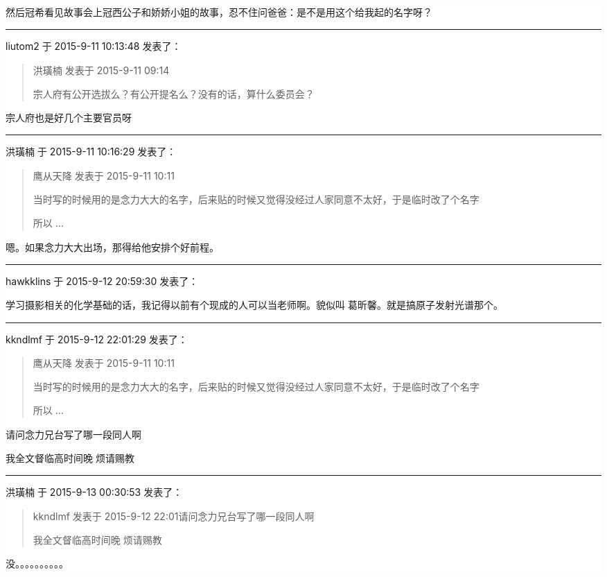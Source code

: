 

然后冠希看见故事会上冠西公子和娇娇小姐的故事，忍不住问爸爸：是不是用这个给我起的名字呀？

---------

liutom2 于 2015-9-11 10:13:48 发表了：

> 洪璜楠 发表于 2015-9-11 09:14
> 
> 宗人府有公开选拔么？有公开提名么？没有的话，算什么委员会？



宗人府也是好几个主要官员呀

---------

洪璜楠 于 2015-9-11 10:16:29 发表了：

> 鹰从天降 发表于 2015-9-11 10:11
> 
> 当时写的时候用的是念力大大的名字，后来贴的时候又觉得没经过人家同意不太好，于是临时改了个名字
> 
> 所以 ...



嗯。如果念力大大出场，那得给他安排个好前程。

---------

hawkklins 于 2015-9-12 20:59:30 发表了：

学习摄影相关的化学基础的话，我记得以前有个现成的人可以当老师啊。貌似叫 葛昕馨。就是搞原子发射光谱那个。

---------

kkndlmf 于 2015-9-12 22:01:29 发表了：

> 鹰从天降 发表于 2015-9-11 10:11
> 
> 当时写的时候用的是念力大大的名字，后来贴的时候又觉得没经过人家同意不太好，于是临时改了个名字
> 
> 所以 ...



请问念力兄台写了哪一段同人啊

我全文督临高时间晚 烦请赐教

---------

洪璜楠 于 2015-9-13 00:30:53 发表了：

> kkndlmf 发表于 2015-9-12 22:01请问念力兄台写了哪一段同人啊
> 
> 我全文督临高时间晚 烦请赐教



没。。。。。。。。。。
